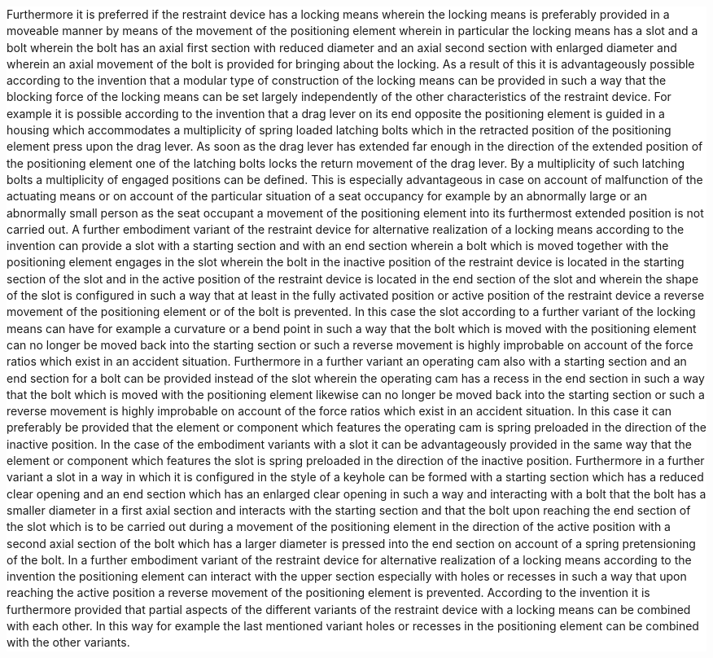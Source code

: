Furthermore it is preferred if the restraint device has a locking means wherein the locking means is preferably provided in a moveable manner by means of the movement of the positioning element wherein in particular the locking means has a slot and a bolt wherein the bolt has an axial first section with reduced diameter and an axial second section with enlarged diameter and wherein an axial movement of the bolt is provided for bringing about the locking. As a result of this it is advantageously possible according to the invention that a modular type of construction of the locking means can be provided in such a way that the blocking force of the locking means can be set largely independently of the other characteristics of the restraint device. For example it is possible according to the invention that a drag lever on its end opposite the positioning element is guided in a housing which accommodates a multiplicity of spring loaded latching bolts which in the retracted position of the positioning element press upon the drag lever. As soon as the drag lever has extended far enough in the direction of the extended position of the positioning element one of the latching bolts locks the return movement of the drag lever. By a multiplicity of such latching bolts a multiplicity of engaged positions can be defined. This is especially advantageous in case on account of malfunction of the actuating means or on account of the particular situation of a seat occupancy for example by an abnormally large or an abnormally small person as the seat occupant a movement of the positioning element into its furthermost extended position is not carried out. A further embodiment variant of the restraint device for alternative realization of a locking means according to the invention can provide a slot with a starting section and with an end section wherein a bolt which is moved together with the positioning element engages in the slot wherein the bolt in the inactive position of the restraint device is located in the starting section of the slot and in the active position of the restraint device is located in the end section of the slot and wherein the shape of the slot is configured in such a way that at least in the fully activated position or active position of the restraint device a reverse movement of the positioning element or of the bolt is prevented. In this case the slot according to a further variant of the locking means can have for example a curvature or a bend point in such a way that the bolt which is moved with the positioning element can no longer be moved back into the starting section or such a reverse movement is highly improbable on account of the force ratios which exist in an accident situation. Furthermore in a further variant an operating cam also with a starting section and an end section for a bolt can be provided instead of the slot wherein the operating cam has a recess in the end section in such a way that the bolt which is moved with the positioning element likewise can no longer be moved back into the starting section or such a reverse movement is highly improbable on account of the force ratios which exist in an accident situation. In this case it can preferably be provided that the element or component which features the operating cam is spring preloaded in the direction of the inactive position. In the case of the embodiment variants with a slot it can be advantageously provided in the same way that the element or component which features the slot is spring preloaded in the direction of the inactive position. Furthermore in a further variant a slot in a way in which it is configured in the style of a keyhole can be formed with a starting section which has a reduced clear opening and an end section which has an enlarged clear opening in such a way and interacting with a bolt that the bolt has a smaller diameter in a first axial section and interacts with the starting section and that the bolt upon reaching the end section of the slot which is to be carried out during a movement of the positioning element in the direction of the active position with a second axial section of the bolt which has a larger diameter is pressed into the end section on account of a spring pretensioning of the bolt. In a further embodiment variant of the restraint device for alternative realization of a locking means according to the invention the positioning element can interact with the upper section especially with holes or recesses in such a way that upon reaching the active position a reverse movement of the positioning element is prevented. According to the invention it is furthermore provided that partial aspects of the different variants of the restraint device with a locking means can be combined with each other. In this way for example the last mentioned variant holes or recesses in the positioning element can be combined with the other variants.
